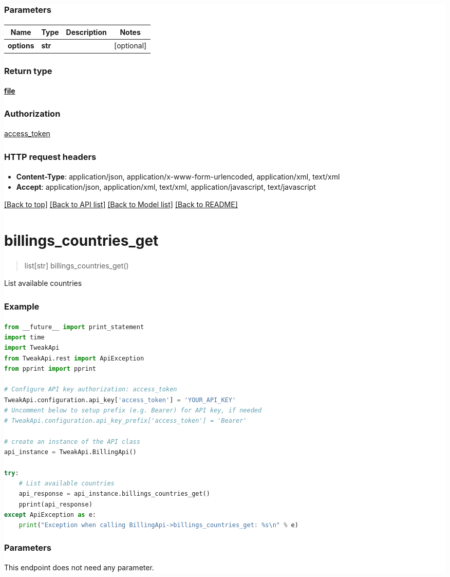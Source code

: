 ### Parameters

Name | Type | Description  | Notes
------------- | ------------- | ------------- | -------------
 **options** | **str**|  | [optional] 

### Return type

[**file**](file.md)

### Authorization

[access_token](../README.md#access_token)

### HTTP request headers

 - **Content-Type**: application/json, application/x-www-form-urlencoded, application/xml, text/xml
 - **Accept**: application/json, application/xml, text/xml, application/javascript, text/javascript

[[Back to top]](#) [[Back to API list]](../README.md#documentation-for-api-endpoints) [[Back to Model list]](../README.md#documentation-for-models) [[Back to README]](../README.md)

# **billings_countries_get**
> list[str] billings_countries_get()

List available countries

### Example 
```python
from __future__ import print_statement
import time
import TweakApi
from TweakApi.rest import ApiException
from pprint import pprint

# Configure API key authorization: access_token
TweakApi.configuration.api_key['access_token'] = 'YOUR_API_KEY'
# Uncomment below to setup prefix (e.g. Bearer) for API key, if needed
# TweakApi.configuration.api_key_prefix['access_token'] = 'Bearer'

# create an instance of the API class
api_instance = TweakApi.BillingApi()

try: 
    # List available countries
    api_response = api_instance.billings_countries_get()
    pprint(api_response)
except ApiException as e:
    print("Exception when calling BillingApi->billings_countries_get: %s\n" % e)
```

### Parameters
This endpoint does not need any parameter.
